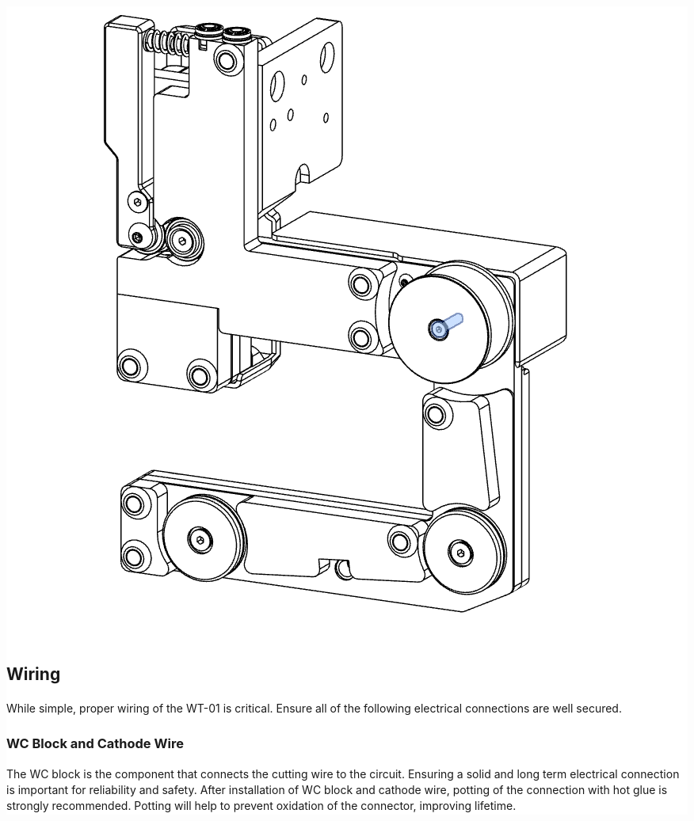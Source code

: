 ![Waste_Spool_Assm](images/ASSM_Waste_Spool_4.png)

## Wiring
While simple, proper wiring of the WT-01 is critical. Ensure all of the following electrical connections are well secured. 

### WC Block and Cathode Wire

The WC block is the component that connects the cutting wire to the circuit. Ensuring a solid and long term electrical connection is important for reliability and safety. After installation of WC block and cathode wire, potting of the connection with hot glue is strongly recommended. Potting will help to prevent oxidation of the connector, improving lifetime.
